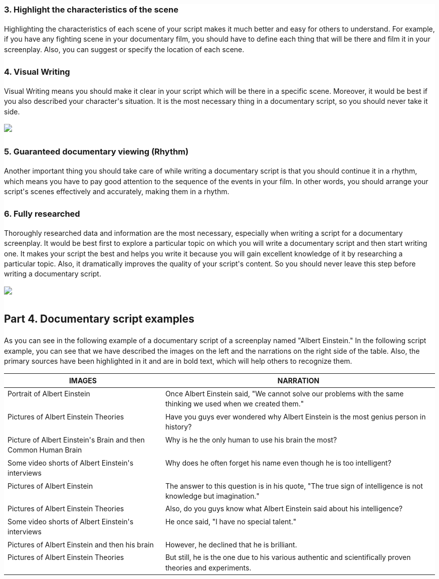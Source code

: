 ### 3\. Highlight the characteristics of the scene

Highlighting the characteristics of each scene of your script makes it much better and easy for others to understand. For example, if you have any fighting scene in your documentary film, you should have to define each thing that will be there and film it in your screenplay. Also, you can suggest or specify the location of each scene.

### 4\. Visual Writing

Visual Writing means you should make it clear in your script which will be there in a specific scene. Moreover, it would be best if you also described your character's situation. It is the most necessary thing in a documentary script, so you should never take it side.


<a href="https://secure.2checkout.com/order/checkout.php?PRODS=4620778&QTY=1&AFFILIATE=108875&CART=1"><img src="https://secure.avangate.com/images/merchant/07dd4d5a72f5740ef0f035f201951476/300__250banner.jpg" border="0"></a>

### 5\. Guaranteed documentary viewing (Rhythm)

Another important thing you should take care of while writing a documentary script is that you should continue it in a rhythm, which means you have to pay good attention to the sequence of the events in your film. In other words, you should arrange your script's scenes effectively and accurately, making them in a rhythm.

### 6\. Fully researched

Thoroughly researched data and information are the most necessary, especially when writing a script for a documentary screenplay. It would be best first to explore a particular topic on which you will write a documentary script and then start writing one. It makes your script the best and helps you write it because you will gain excellent knowledge of it by researching a particular topic. Also, it dramatically improves the quality of your script's content. So you should never leave this step before writing a documentary script.


<a href="https://secure.2checkout.com/order/checkout.php?PRODS=3851655&QTY=1&AFFILIATE=108875&CART=1"><img src="http://www.aiseesoft.com/avangate/30p/banner.jpg" border="0"></a>

## Part 4\. Documentary script examples

As you can see in the following example of a documentary script of a screenplay named "Albert Einstein." In the following script example, you can see that we have described the images on the left and the narrations on the right side of the table. Also, the primary sources have been highlighted in it and are in bold text, which will help others to recognize them.

| **IMAGES**                                                     | **NARRATION**                                                                                                  |
| -------------------------------------------------------------- | -------------------------------------------------------------------------------------------------------------- |
| Portrait of Albert Einstein                                    | Once Albert Einstein said, "We cannot solve our problems with the same thinking we used when we created them." |
| Pictures of Albert Einstein Theories                           | Have you guys ever wondered why Albert Einstein is the most genius person in history?                          |
| Picture of Albert Einstein's Brain and then Common Human Brain | Why is he the only human to use his brain the most?                                                            |
| Some video shorts of Albert Einstein's interviews              | Why does he often forget his name even though he is too intelligent?                                           |
| Pictures of Albert Einstein                                    | The answer to this question is in his quote, "The true sign of intelligence is not knowledge but imagination." |
| Pictures of Albert Einstein Theories                           | Also, do you guys know what Albert Einstein said about his intelligence?                                       |
| Some video shorts of Albert Einstein's interviews              | He once said, "I have no special talent."                                                                      |
| Pictures of Albert Einstein and then his brain                 | However, he declined that he is brilliant.                                                                     |
| Pictures of Albert Einstein Theories                           | But still, he is the one due to his various authentic and scientifically proven theories and experiments.      |
